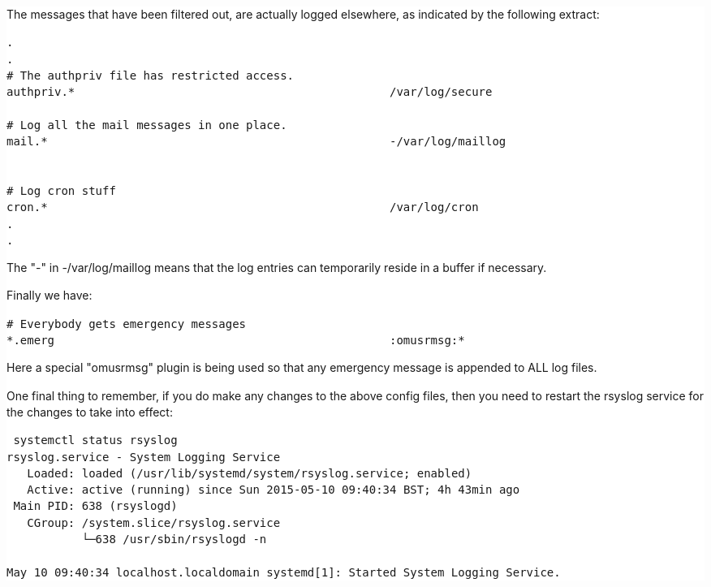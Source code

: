 The messages that have been filtered out, are actually logged elsewhere, as indicated by the following extract:

<pre>
.
.
# The authpriv file has restricted access.
authpriv.*                                              /var/log/secure

# Log all the mail messages in one place.
mail.*                                                  -/var/log/maillog


# Log cron stuff
cron.*                                                  /var/log/cron
.
.
</pre>

The "-" in -/var/log/maillog means that the log entries can temporarily reside in a buffer if necessary.

Finally we have:


<pre>
# Everybody gets emergency messages
*.emerg                                                 :omusrmsg:*
</pre>

Here a special "omusrmsg" plugin is being used so that any emergency message is appended to ALL log files. 
 

One final thing to remember, if you do make any changes to the above config files, then you need to restart the rsyslog service for the changes to take into effect:


<pre>
 systemctl status rsyslog
rsyslog.service - System Logging Service
   Loaded: loaded (/usr/lib/systemd/system/rsyslog.service; enabled)
   Active: active (running) since Sun 2015-05-10 09:40:34 BST; 4h 43min ago
 Main PID: 638 (rsyslogd)
   CGroup: /system.slice/rsyslog.service
           └─638 /usr/sbin/rsyslogd -n

May 10 09:40:34 localhost.localdomain systemd[1]: Started System Logging Service.
</pre>


